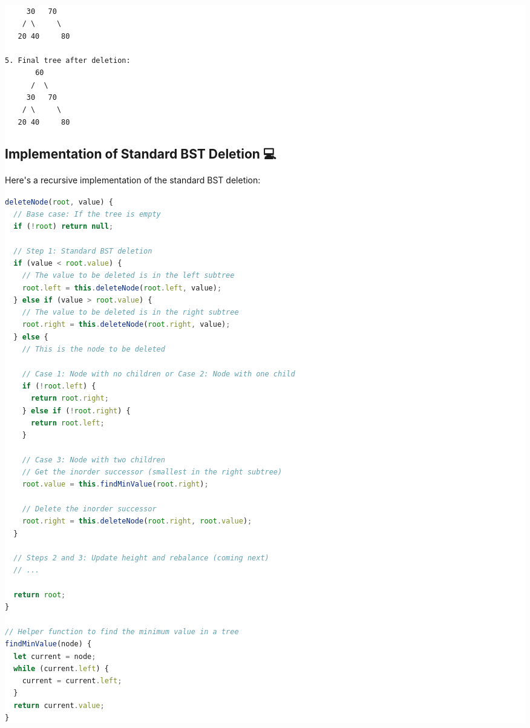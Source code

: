 ```
     30   70
    / \     \
   20 40     80

5. Final tree after deletion:
       60
      /  \
     30   70
    / \     \
   20 40     80
```

## Implementation of Standard BST Deletion 💻

Here's a recursive implementation of the standard BST deletion:

```javascript
deleteNode(root, value) {
  // Base case: If the tree is empty
  if (!root) return null;
  
  // Step 1: Standard BST deletion
  if (value < root.value) {
    // The value to be deleted is in the left subtree
    root.left = this.deleteNode(root.left, value);
  } else if (value > root.value) {
    // The value to be deleted is in the right subtree
    root.right = this.deleteNode(root.right, value);
  } else {
    // This is the node to be deleted
    
    // Case 1: Node with no children or Case 2: Node with one child
    if (!root.left) {
      return root.right;
    } else if (!root.right) {
      return root.left;
    }
    
    // Case 3: Node with two children
    // Get the inorder successor (smallest in the right subtree)
    root.value = this.findMinValue(root.right);
    
    // Delete the inorder successor
    root.right = this.deleteNode(root.right, root.value);
  }
  
  // Steps 2 and 3: Update height and rebalance (coming next)
  // ...
  
  return root;
}

// Helper function to find the minimum value in a tree
findMinValue(node) {
  let current = node;
  while (current.left) {
    current = current.left;
  }
  return current.value;
}
```
